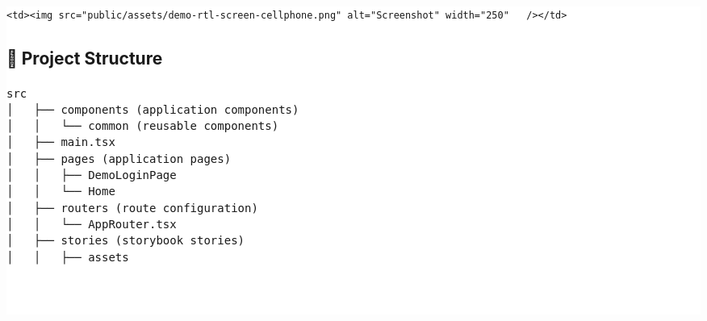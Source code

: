    <td><img src="public/assets/demo-rtl-screen-cellphone.png" alt="Screenshot" width="250"   /></td>
  </tr>
</table>


## 📁 Project Structure
<pre>
src
│   ├── components (application components)
│   │   └── common (reusable components)
│   ├── main.tsx
│   ├── pages (application pages)
│   │   ├── DemoLoginPage
│   │   └── Home
│   ├── routers (route configuration)
│   │   └── AppRouter.tsx
│   ├── stories (storybook stories)
│   │   ├── assets